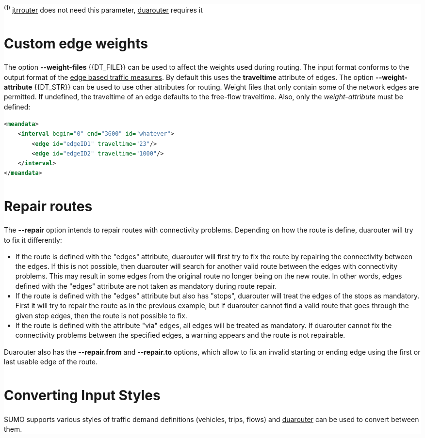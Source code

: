 <sup>(1)</sup> [jtrrouter](../jtrrouter.md) does not need this
parameter, [duarouter](../duarouter.md) requires it

# Custom edge weights

The option **--weight-files** {{DT_FILE}} can be used to affect the weights used during routing. The
input format conforms to the output format of the [edge based traffic
measures](../Simulation/Output/Lane-_or_Edge-based_Traffic_Measures.md).
By default this uses the **traveltime** attribute of edges. The option **--weight-attribute** {{DT_STR}}
can be used to use other attributes for routing. Weight files that only
contain some of the network edges are permitted. If undefined, the
traveltime of an edge defaults to the free-flow traveltime. Also, only
the *weight-attribute* must be defined:

```xml
<meandata>
    <interval begin="0" end="3600" id="whatever">
        <edge id="edgeID1" traveltime="23"/>
        <edge id="edgeID2" traveltime="1000"/>
    </interval>
</meandata>
```

# Repair routes

The **--repair** option intends to repair routes with connectivity problems.
Depending on how the route is define, duarouter will try to fix it differently:

- If the route is defined with the "edges" attribute, duarouter will first try
to fix the route by repairing the connectivity between the edges. If this is not
possible, then duarouter will search for another valid route between the edges
with connectivity problems. This may result in some edges from the original
route no longer being on the new route. In other words, edges defined with the
"edges" attribute are not taken as mandatory during route repair.
- If the route is defined with the "edges" attribute but also has "stops",
duarouter will treat the edges of the stops as mandatory. First it will try to
repair the route as in the previous example, but if duarouter cannot find a valid
route that goes through the given stop edges, then the route is not possible to fix.
- If the route is defined with the attribute "via" edges, all edges will be
treated as mandatory. If duarouter cannot fix the connectivity problems between
the specified edges, a warning appears and the route is not repairable.

Duarouter also has the **--repair.from** and **--repair.to** options, which allow
to fix an invalid starting or ending edge using the first or last usable edge
of the route.

# Converting Input Styles
SUMO supports various styles of traffic demand definitions (vehicles, trips, flows) and [duarouter](../duarouter.md) can be used to convert between them.
